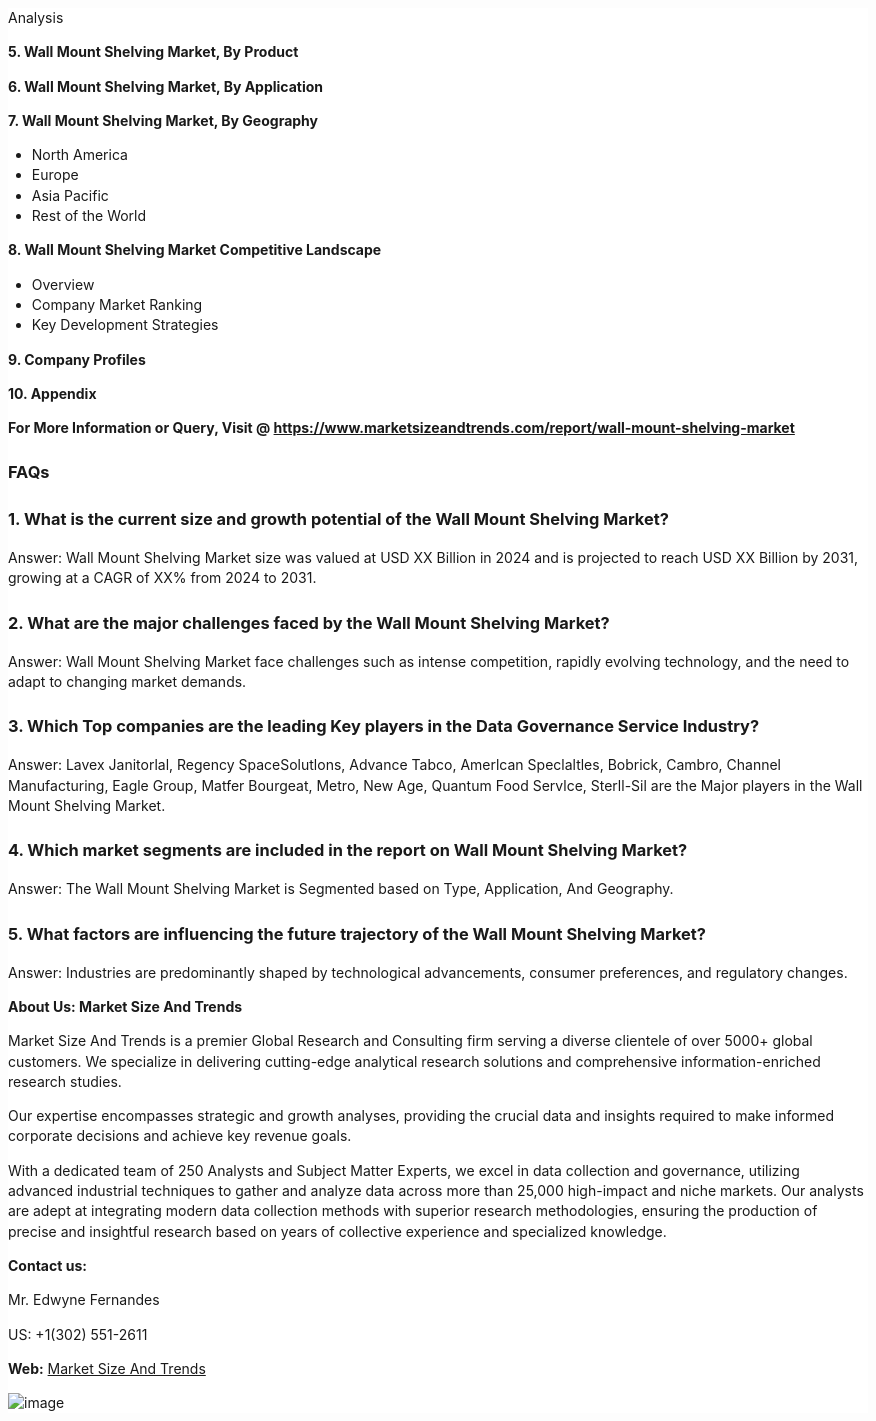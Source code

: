 Analysis</span></li></ul></div><div class="" data-test-id=""><p><strong><span class="">5. Wall Mount Shelving Market, By Product</span></strong></p></div><div class="" data-test-id=""><p><strong><span class="">6. Wall Mount Shelving Market, By Application</span></strong></p></div><div class="" data-test-id=""><p><strong><span class="">7. Wall Mount Shelving Market, By Geography</span></strong></p></div><div class="" data-test-id=""><ul><li><span class="">North America</span></li><li><span class="">Europe</span></li><li><span class="">Asia Pacific</span></li><li><span class="">Rest of the World</span></li></ul></div><div class="" data-test-id=""><p><strong><span class="">8. Wall Mount Shelving Market Competitive Landscape</span></strong></p></div><div class="" data-test-id=""><ul><li><span class="">Overview</span></li><li><span class="">Company Market Ranking</span></li><li><span class="">Key Development Strategies</span></li></ul></div><div class="" data-test-id=""><p><strong><span class="">9. Company Profiles</span></strong></p></div><div class="" data-test-id=""><p><strong><span class="">10. Appendix</span></strong></p></div><div class="" data-test-id=""><p><strong><span class="">For More Information or Query, Visit @ <a href="https://www.marketsizeandtrends.com/report/wall-mount-shelving-market" target="_blank">https://www.marketsizeandtrends.com/report/wall-mount-shelving-market</a></span></strong></p></div><div class="" data-test-id=""><div class="article-main__content" data-test-id="publishing-text-block"><h3><strong><span class="">FAQs</span></strong></h3></div><div class="article-main__content" data-test-id="publishing-text-block"><h3><span class="">1. What is the current size and growth potential of the Wall Mount Shelving Market?</span></h3></div><div class="article-main__content" data-test-id="publishing-text-block"><p><span class="font-[700]">Answer</span><span class="">: Wall Mount Shelving Market size was valued at USD XX Billion in 2024 and is projected to reach USD XX Billion by 2031, growing at a CAGR of XX% from 2024 to 2031.</span></p></div><div class="article-main__content" data-test-id="publishing-text-block"><h3><span class="">2. What are the major challenges faced by the Wall Mount Shelving Market?</span></h3></div><div class="article-main__content" data-test-id="publishing-text-block"><p><span class="font-[700]">Answer</span><span class="">: Wall Mount Shelving Market face challenges such as intense competition, rapidly evolving technology, and the need to adapt to changing market demands.</span></p></div><div class="article-main__content" data-test-id="publishing-text-block"><h3><span class="">3. Which Top companies are the leading Key players in the Data Governance Service Industry?</span></h3></div><div class="article-main__content" data-test-id="publishing-text-block"><p><span class="font-[700]">Answer</span><span class="">: Lavex Janitorlal, Regency SpaceSolutlons, Advance Tabco, Amerlcan Speclaltles, Bobrick, Cambro, Channel Manufacturing, Eagle Group, Matfer Bourgeat, Metro, New Age, Quantum Food Servlce, Sterll-Sil are the Major players in the Wall Mount Shelving Market.</span></p></div><div class="article-main__content" data-test-id="publishing-text-block"><h3><span class="">4. Which market segments are included in the report on Wall Mount Shelving Market?</span></h3></div><div class="article-main__content" data-test-id="publishing-text-block"><p><span class="font-[700]">Answer</span><span class="">: The Wall Mount Shelving Market is Segmented based on Type, Application, And Geography.</span></p></div><div class="article-main__content" data-test-id="publishing-text-block"><h3><span class="">5. What factors are influencing the future trajectory of the Wall Mount Shelving Market?</span></h3></div><div class="article-main__content" data-test-id="publishing-text-block"><p><span class="font-[700]">Answer:</span><span class="">&nbsp;Industries are predominantly shaped by technological advancements, consumer preferences, and regulatory changes.</span></p></div><p><strong><span class="">About Us: Market Size And Trends</span></strong></p></div><div class="" data-test-id=""><p><span class="">Market Size And Trends is a premier Global Research and Consulting firm serving a diverse clientele of over 5000+ global customers. We specialize in delivering cutting-edge analytical research solutions and comprehensive information-enriched research studies.</span></p></div><div class="" data-test-id=""><p><span class="">Our expertise encompasses strategic and growth analyses, providing the crucial data and insights required to make informed corporate decisions and achieve key revenue goals.</span></p></div><div class="" data-test-id=""><p><span class="">With a dedicated team of 250 Analysts and Subject Matter Experts, we excel in data collection and governance, utilizing advanced industrial techniques to gather and analyze data across more than 25,000 high-impact and niche markets. Our analysts are adept at integrating modern data collection methods with superior research methodologies, ensuring the production of precise and insightful research based on years of collective experience and specialized knowledge.</span></p></div><div class="" data-test-id=""><p><strong><span class="">Contact us:</span></strong></p></div><div class="" data-test-id=""><p><span class="">Mr. Edwyne Fernandes</span></p></div><div class="" data-test-id=""><p><span class="">US: +1(302) 551-2611<br /></span></p><p><span class=""><strong>Web:</strong> <a href="https://www.marketsizeandtrends.com/" target="_blank">Market Size And Trends</a></span></p></div>
![image](https://github.com/user-attachments/assets/d7b67c0b-8c87-4164-ac73-6baad1e2e016)
